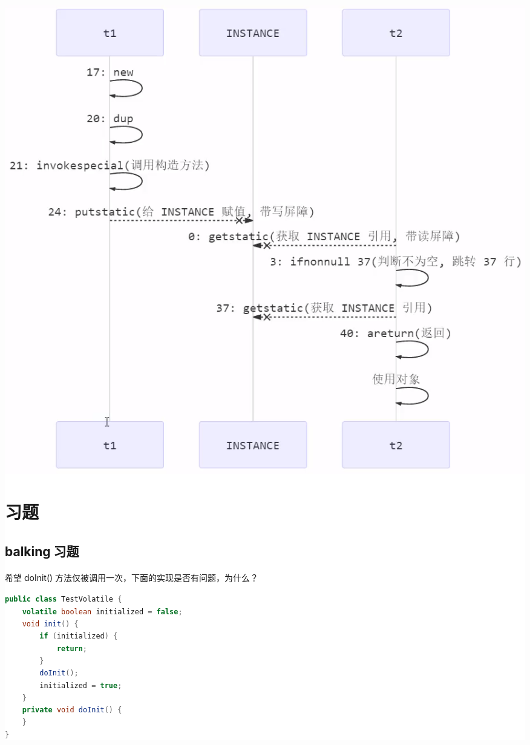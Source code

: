<img  src="juc\dcl_01.png">

# 习题

## balking 习题

希望 doInit() 方法仅被调用一次，下面的实现是否有问题，为什么？

```java
public class TestVolatile {
    volatile boolean initialized = false;
    void init() {
        if (initialized) { 
            return;
        } 
        doInit();
        initialized = true;
    }
    private void doInit() {
    }
} 
```
